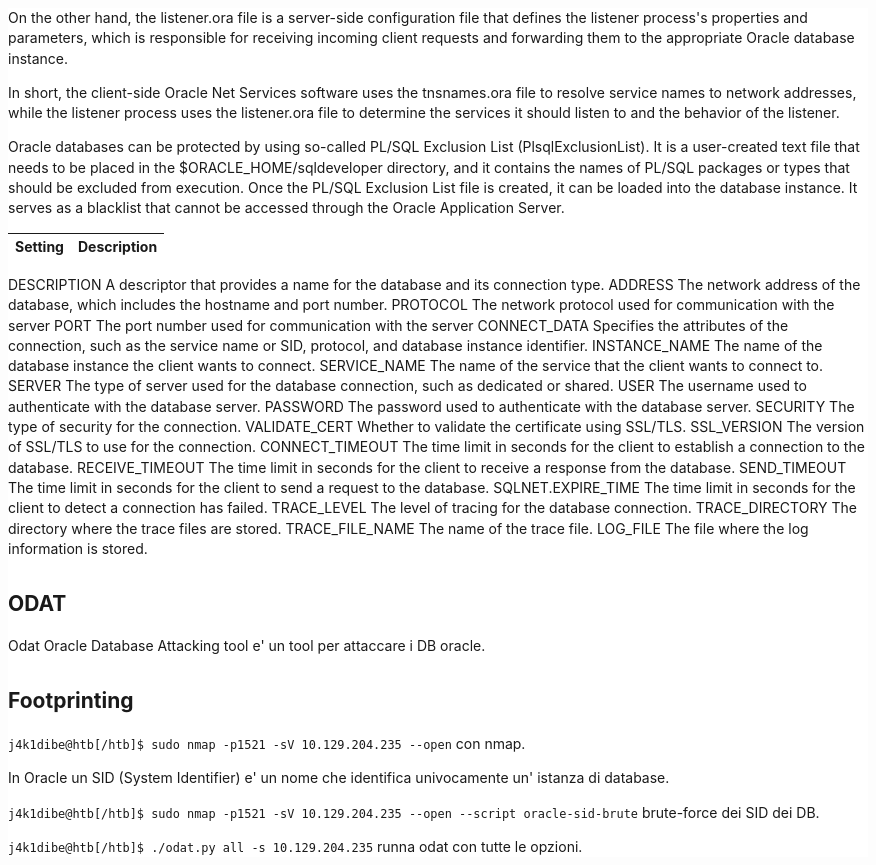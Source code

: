 On the other hand, the listener.ora file is a server-side configuration file that defines the listener process's properties and parameters, which is responsible for receiving incoming client requests and forwarding them to the appropriate Oracle database instance.

In short, the client-side Oracle Net Services software uses the tnsnames.ora file to resolve service names to network addresses, while the listener process uses the listener.ora file to determine the services it should listen to and the behavior of the listener.

Oracle databases can be protected by using so-called PL/SQL Exclusion List (PlsqlExclusionList). It is a user-created text file that needs to be placed in the $ORACLE_HOME/sqldeveloper directory, and it contains the names of PL/SQL packages or types that should be excluded from execution. Once the PL/SQL Exclusion List file is created, it can be loaded into the database instance. It serves as a blacklist that cannot be accessed through the Oracle Application Server.

|Setting|	Description|
|-------|------------|
DESCRIPTION	A descriptor that provides a name for the database and its connection type.
ADDRESS	The network address of the database, which includes the hostname and port number.
PROTOCOL	The network protocol used for communication with the server
PORT	The port number used for communication with the server
CONNECT_DATA	Specifies the attributes of the connection, such as the service name or SID, protocol, and database instance identifier.
INSTANCE_NAME	The name of the database instance the client wants to connect.
SERVICE_NAME	The name of the service that the client wants to connect to.
SERVER	The type of server used for the database connection, such as dedicated or shared.
USER	The username used to authenticate with the database server.
PASSWORD	The password used to authenticate with the database server.
SECURITY	The type of security for the connection.
VALIDATE_CERT	Whether to validate the certificate using SSL/TLS.
SSL_VERSION	The version of SSL/TLS to use for the connection.
CONNECT_TIMEOUT	The time limit in seconds for the client to establish a connection to the database.
RECEIVE_TIMEOUT	The time limit in seconds for the client to receive a response from the database.
SEND_TIMEOUT	The time limit in seconds for the client to send a request to the database.
SQLNET.EXPIRE_TIME	The time limit in seconds for the client to detect a connection has failed.
TRACE_LEVEL	The level of tracing for the database connection.
TRACE_DIRECTORY	The directory where the trace files are stored.
TRACE_FILE_NAME	The name of the trace file.
LOG_FILE	The file where the log information is stored.

## ODAT
Odat Oracle Database Attacking tool e' un tool per attaccare i DB oracle.

## Footprinting

`j4k1dibe@htb[/htb]$ sudo nmap -p1521 -sV 10.129.204.235 --open` con nmap.

In Oracle un SID (System Identifier) e' un nome che identifica univocamente un' istanza di database.

`j4k1dibe@htb[/htb]$ sudo nmap -p1521 -sV 10.129.204.235 --open --script oracle-sid-brute` brute-force dei SID dei DB.

`j4k1dibe@htb[/htb]$ ./odat.py all -s 10.129.204.235` runna odat con tutte le opzioni.
